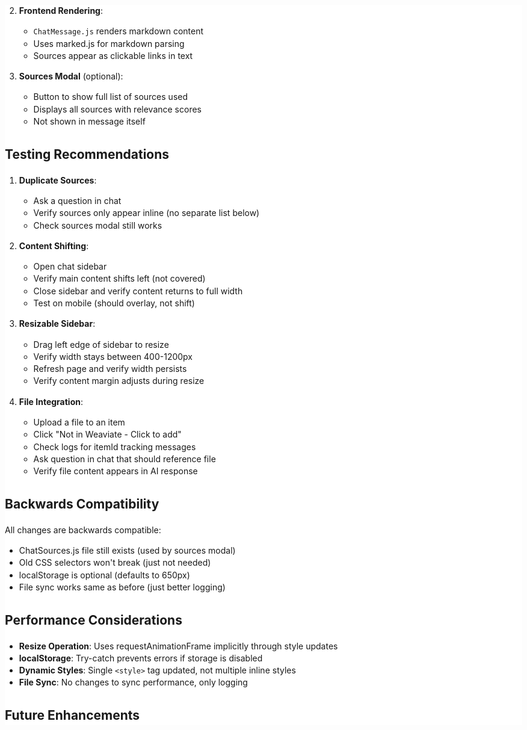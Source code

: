 2. **Frontend Rendering**:
   - `ChatMessage.js` renders markdown content
   - Uses marked.js for markdown parsing
   - Sources appear as clickable links in text

3. **Sources Modal** (optional):
   - Button to show full list of sources used
   - Displays all sources with relevance scores
   - Not shown in message itself

## Testing Recommendations

1. **Duplicate Sources**:
   - Ask a question in chat
   - Verify sources only appear inline (no separate list below)
   - Check sources modal still works

2. **Content Shifting**:
   - Open chat sidebar
   - Verify main content shifts left (not covered)
   - Close sidebar and verify content returns to full width
   - Test on mobile (should overlay, not shift)

3. **Resizable Sidebar**:
   - Drag left edge of sidebar to resize
   - Verify width stays between 400-1200px
   - Refresh page and verify width persists
   - Verify content margin adjusts during resize

4. **File Integration**:
   - Upload a file to an item
   - Click "Not in Weaviate - Click to add"
   - Check logs for itemId tracking messages
   - Ask question in chat that should reference file
   - Verify file content appears in AI response

## Backwards Compatibility

All changes are backwards compatible:
- ChatSources.js file still exists (used by sources modal)
- Old CSS selectors won't break (just not needed)
- localStorage is optional (defaults to 650px)
- File sync works same as before (just better logging)

## Performance Considerations

- **Resize Operation**: Uses requestAnimationFrame implicitly through style updates
- **localStorage**: Try-catch prevents errors if storage is disabled
- **Dynamic Styles**: Single `<style>` tag updated, not multiple inline styles
- **File Sync**: No changes to sync performance, only logging

## Future Enhancements
